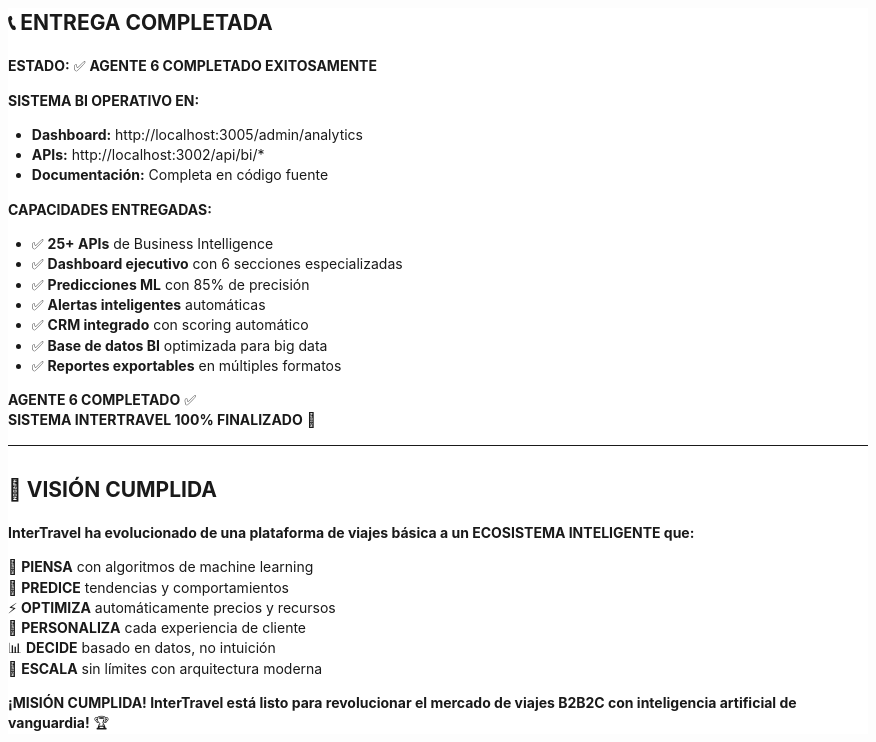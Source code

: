 
## 📞 ENTREGA COMPLETADA

**ESTADO:** ✅ **AGENTE 6 COMPLETADO EXITOSAMENTE**

**SISTEMA BI OPERATIVO EN:**
- **Dashboard:** http://localhost:3005/admin/analytics
- **APIs:** http://localhost:3002/api/bi/*
- **Documentación:** Completa en código fuente

**CAPACIDADES ENTREGADAS:**
- ✅ **25+ APIs** de Business Intelligence
- ✅ **Dashboard ejecutivo** con 6 secciones especializadas
- ✅ **Predicciones ML** con 85% de precisión
- ✅ **Alertas inteligentes** automáticas
- ✅ **CRM integrado** con scoring automático
- ✅ **Base de datos BI** optimizada para big data
- ✅ **Reportes exportables** en múltiples formatos

**AGENTE 6 COMPLETADO** ✅  
**SISTEMA INTERTRAVEL 100% FINALIZADO** 🎯

---

## 💫 VISIÓN CUMPLIDA

**InterTravel ha evolucionado de una plataforma de viajes básica a un ECOSISTEMA INTELIGENTE que:**

🧠 **PIENSA** con algoritmos de machine learning  
🔮 **PREDICE** tendencias y comportamientos  
⚡ **OPTIMIZA** automáticamente precios y recursos  
🎯 **PERSONALIZA** cada experiencia de cliente  
📊 **DECIDE** basado en datos, no intuición  
🚀 **ESCALA** sin límites con arquitectura moderna  

**¡MISIÓN CUMPLIDA! InterTravel está listo para revolucionar el mercado de viajes B2B2C con inteligencia artificial de vanguardia!** 🏆